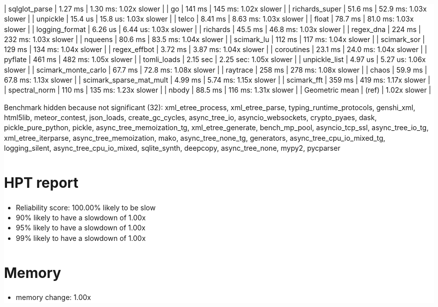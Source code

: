 | sqlglot_parse           | 1.27 ms                                                                | 1.30 ms: 1.02x slower                                                         |
| go                      | 141 ms                                                                 | 145 ms: 1.02x slower                                                          |
| richards_super          | 51.6 ms                                                                | 52.9 ms: 1.03x slower                                                         |
| unpickle                | 15.4 us                                                                | 15.8 us: 1.03x slower                                                         |
| telco                   | 8.41 ms                                                                | 8.63 ms: 1.03x slower                                                         |
| float                   | 78.7 ms                                                                | 81.0 ms: 1.03x slower                                                         |
| logging_format          | 6.26 us                                                                | 6.44 us: 1.03x slower                                                         |
| richards                | 45.5 ms                                                                | 46.8 ms: 1.03x slower                                                         |
| regex_dna               | 224 ms                                                                 | 232 ms: 1.03x slower                                                          |
| nqueens                 | 80.6 ms                                                                | 83.5 ms: 1.04x slower                                                         |
| scimark_lu              | 112 ms                                                                 | 117 ms: 1.04x slower                                                          |
| scimark_sor             | 129 ms                                                                 | 134 ms: 1.04x slower                                                          |
| regex_effbot            | 3.72 ms                                                                | 3.87 ms: 1.04x slower                                                         |
| coroutines              | 23.1 ms                                                                | 24.0 ms: 1.04x slower                                                         |
| pyflate                 | 461 ms                                                                 | 482 ms: 1.05x slower                                                          |
| tomli_loads             | 2.15 sec                                                               | 2.25 sec: 1.05x slower                                                        |
| unpickle_list           | 4.97 us                                                                | 5.27 us: 1.06x slower                                                         |
| scimark_monte_carlo     | 67.7 ms                                                                | 72.8 ms: 1.08x slower                                                         |
| raytrace                | 258 ms                                                                 | 278 ms: 1.08x slower                                                          |
| chaos                   | 59.9 ms                                                                | 67.8 ms: 1.13x slower                                                         |
| scimark_sparse_mat_mult | 4.99 ms                                                                | 5.74 ms: 1.15x slower                                                         |
| scimark_fft             | 359 ms                                                                 | 419 ms: 1.17x slower                                                          |
| spectral_norm           | 110 ms                                                                 | 135 ms: 1.23x slower                                                          |
| nbody                   | 88.5 ms                                                                | 116 ms: 1.31x slower                                                          |
| Geometric mean          | (ref)                                                                  | 1.02x slower                                                                  |

Benchmark hidden because not significant (32): xml_etree_process, xml_etree_parse, typing_runtime_protocols, genshi_xml, html5lib, meteor_contest, json_loads, create_gc_cycles, async_tree_io, asyncio_websockets, crypto_pyaes, dask, pickle_pure_python, pickle, async_tree_memoization_tg, xml_etree_generate, bench_mp_pool, asyncio_tcp_ssl, async_tree_io_tg, xml_etree_iterparse, async_tree_memoization, mako, async_tree_none_tg, generators, async_tree_cpu_io_mixed_tg, logging_silent, async_tree_cpu_io_mixed, sqlite_synth, deepcopy, async_tree_none, mypy2, pycparser

# HPT report

- Reliability score: 100.00% likely to be slow
- 90% likely to have a slowdown of 1.00x
- 95% likely to have a slowdown of 1.00x
- 99% likely to have a slowdown of 1.00x

# Memory
- memory change: 1.00x